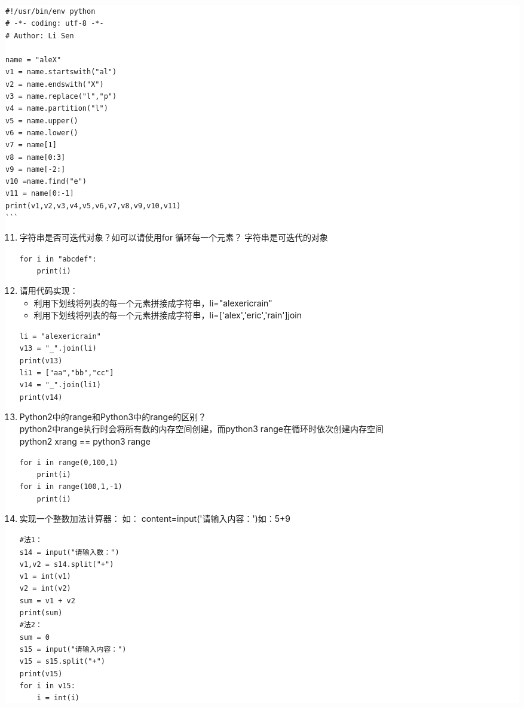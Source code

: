     #!/usr/bin/env python
    # -*- coding: utf-8 -*-
    # Author: Li Sen
    
    name = "aleX"
    v1 = name.startswith("al")
    v2 = name.endswith("X")
    v3 = name.replace("l","p")
    v4 = name.partition("l")
    v5 = name.upper()
    v6 = name.lower()
    v7 = name[1]
    v8 = name[0:3]
    v9 = name[-2:]
    v10 =name.find("e")
    v11 = name[0:-1]
    print(v1,v2,v3,v4,v5,v6,v7,v8,v9,v10,v11)
    ```
11. 字符串是否可迭代对象？如可以请使用for 循环每一个元素？  字符串是可迭代的对象
    ```
    for i in "abcdef":
        print(i)
    ```
12. 请用代码实现：
    - 利用下划线将列表的每一个元素拼接成字符串，li="alexericrain"
    - 利用下划线将列表的每一个元素拼接成字符串，li=['alex','eric','rain']join  
    ```
    li = "alexericrain"
    v13 = "_".join(li)
    print(v13)
    li1 = ["aa","bb","cc"]
    v14 = "_".join(li1)
    print(v14)
    ```
13. Python2中的range和Python3中的range的区别？    
python2中range执行时会将所有数的内存空间创建，而python3 range在循环时依次创建内存空间  
python2 xrang == python3 range
    ```
    for i in range(0,100,1)
        print(i)
    for i in range(100,1,-1)
        print(i)
    ```
14. 实现一个整数加法计算器：
如：
content=input('请输入内容：')如：5+9
    ```
    #法1：
    s14 = input("请输入数：")
    v1,v2 = s14.split("+")
    v1 = int(v1)
    v2 = int(v2)
    sum = v1 + v2
    print(sum)
    #法2：
    sum = 0
    s15 = input("请输入内容：")
    v15 = s15.split("+")
    print(v15)
    for i in v15:
        i = int(i)